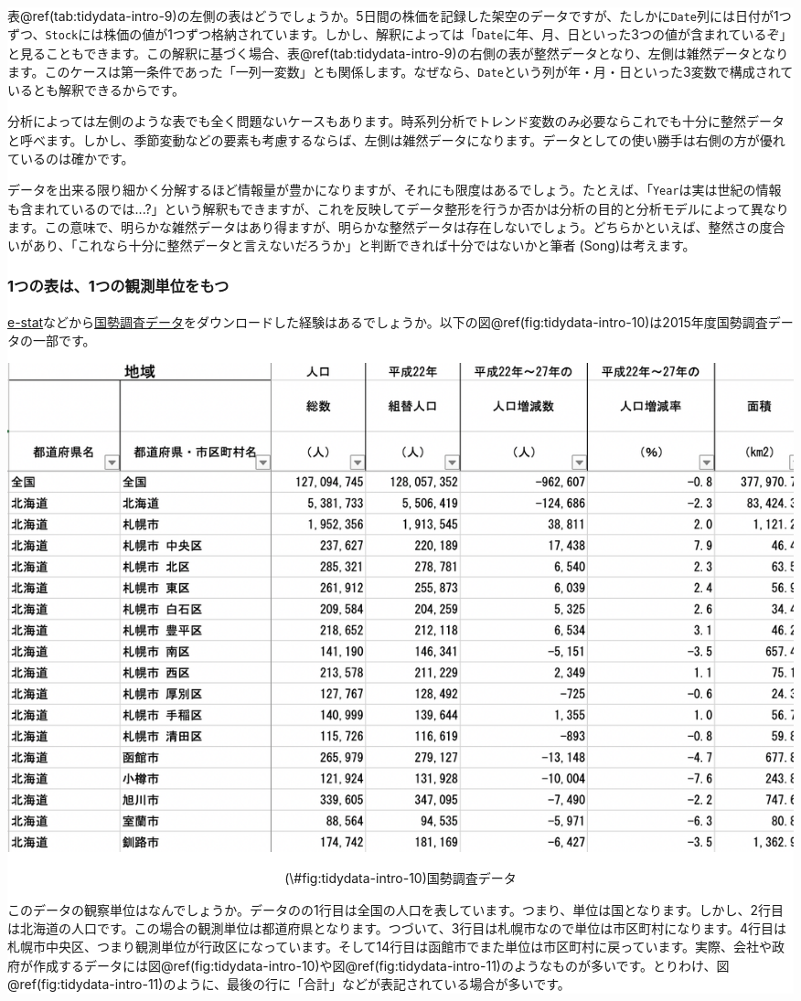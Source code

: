 表\@ref(tab:tidydata-intro-9)の左側の表はどうでしょうか。5日間の株価を記録した架空のデータですが、たしかに`Date`列には日付が1つずつ、`Stock`には株価の値が1つずつ格納されています。しかし、解釈によっては「`Date`に年、月、日といった3つの値が含まれているぞ」と見ることもできます。この解釈に基づく場合、表\@ref(tab:tidydata-intro-9)の右側の表が整然データとなり、左側は雑然データとなります。このケースは第一条件であった「一列一変数」とも関係します。なぜなら、`Date`という列が年・月・日といった3変数で構成されているとも解釈できるからです。

分析によっては左側のような表でも全く問題ないケースもあります。時系列分析でトレンド変数のみ必要ならこれでも十分に整然データと呼べます。しかし、季節変動などの要素も考慮するならば、左側は雑然データになります。データとしての使い勝手は右側の方が優れているのは確かです。

データを出来る限り細かく分解するほど情報量が豊かになりますが、それにも限度はあるでしょう。たとえば、「`Year`は実は世紀の情報も含まれているのでは...?」という解釈もできますが、これを反映してデータ整形を行うか否かは分析の目的と分析モデルによって異なります。この意味で、明らかな雑然データはあり得ますが、明らかな整然データは存在しないでしょう。どちらかといえば、整然さの度合いがあり、「これなら十分に整然データと言えないだろうか」と判断できれば十分ではないかと筆者 (Song)は考えます。

### 1つの表は、1つの観測単位をもつ

[e-stat](https://www.e-stat.go.jp)などから[国勢調査データ](https://www.e-stat.go.jp/stat-search/database?page=1&toukei=00200521&tstat=000001080615)をダウンロードした経験はあるでしょうか。以下の図\@ref(fig:tidydata-intro-10)は2015年度国勢調査データの一部です。

<div class="figure" style="text-align: center">
<img src="Figures/Tidydata/MessyData4.png" alt="国勢調査データ" width="100%" />
<p class="caption">(\#fig:tidydata-intro-10)国勢調査データ</p>
</div>

このデータの観察単位はなんでしょうか。データのの1行目は全国の人口を表しています。つまり、単位は国となります。しかし、2行目は北海道の人口です。この場合の観測単位は都道府県となります。つづいて、3行目は札幌市なので単位は市区町村になります。4行目は札幌市中央区、つまり観測単位が行政区になっています。そして14行目は函館市でまた単位は市区町村に戻っています。実際、会社や政府が作成するデータには図\@ref(fig:tidydata-intro-10)や図\@ref(fig:tidydata-intro-11)のようなものが多いです。とりわけ、図\@ref(fig:tidydata-intro-11)のように、最後の行に「合計」などが表記されている場合が多いです。
